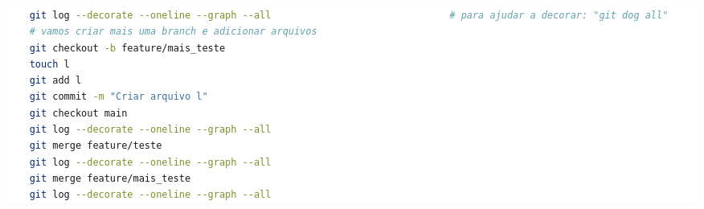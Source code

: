 ```bash
    git log --decorate --oneline --graph --all                               # para ajudar a decorar: "git dog all"
    # vamos criar mais uma branch e adicionar arquivos
    git checkout -b feature/mais_teste
    touch l
    git add l
    git commit -m "Criar arquivo l"
    git checkout main
    git log --decorate --oneline --graph --all
    git merge feature/teste
    git log --decorate --oneline --graph --all
    git merge feature/mais_teste
    git log --decorate --oneline --graph --all
```
